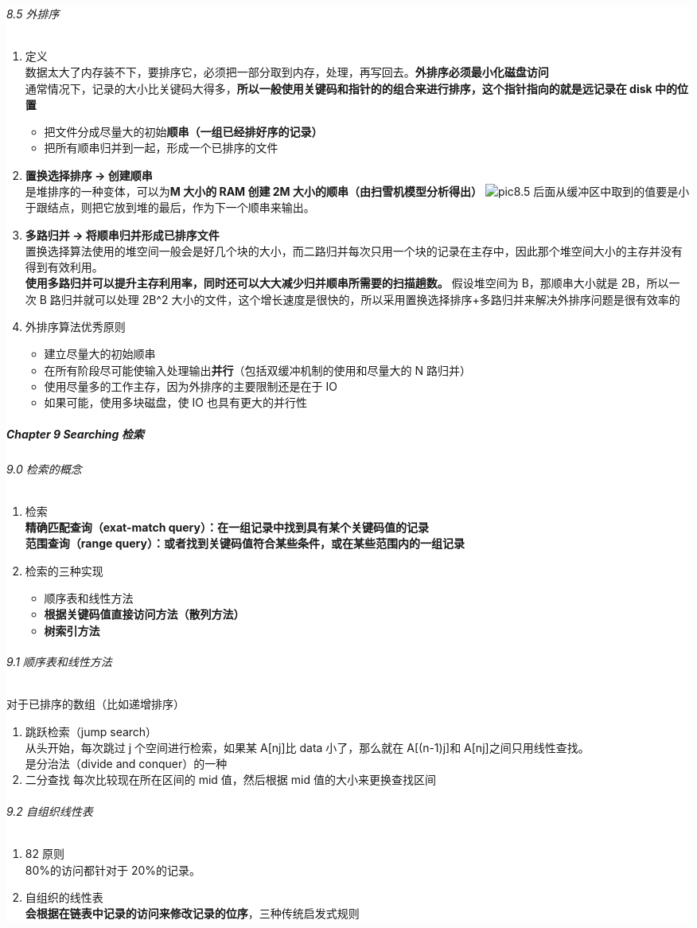 ###### 8.5 外排序

1. 定义  
   数据太大了内存装不下，要排序它，必须把一部分取到内存，处理，再写回去。**外排序必须最小化磁盘访问**  
   通常情况下，记录的大小比关键码大得多，**所以一般使用关键码和指针的的组合来进行排序，这个指针指向的就是远记录在 disk 中的位置**

   - 把文件分成尽量大的初始**顺串（一组已经排好序的记录）**
   - 把所有顺串归并到一起，形成一个已排序的文件

2. **置换选择排序 -> 创建顺串**  
   是堆排序的一种变体，可以为**M 大小的 RAM 创建 2M 大小的顺串（由扫雪机模型分析得出）**
   ![pic8.5](https://pic.downk.cc/item/5fb8f4b1b18d62711356e8cc.jpg)
   后面从缓冲区中取到的值要是小于跟结点，则把它放到堆的最后，作为下一个顺串来输出。

3. **多路归并 -> 将顺串归并形成已排序文件**  
   置换选择算法使用的堆空间一般会是好几个块的大小，而二路归并每次只用一个块的记录在主存中，因此那个堆空间大小的主存并没有得到有效利用。  
   **使用多路归并可以提升主存利用率，同时还可以大大减少归并顺串所需要的扫描趟数。**
   假设堆空间为 B，那顺串大小就是 2B，所以一次 B 路归并就可以处理 2B^2 大小的文件，这个增长速度是很快的，所以采用置换选择排序+多路归并来解决外排序问题是很有效率的

4. 外排序算法优秀原则
   - 建立尽量大的初始顺串
   - 在所有阶段尽可能使输入处理输出**并行**（包括双缓冲机制的使用和尽量大的 N 路归并）
   - 使用尽量多的工作主存，因为外排序的主要限制还是在于 IO
   - 如果可能，使用多块磁盘，使 IO 也具有更大的并行性

##### Chapter 9 Searching 检索

###### 9.0 检索的概念

1. 检索  
   **精确匹配查询（exat-match query）：在一组记录中找到具有某个关键码值的记录**  
   **范围查询（range query）：或者找到关键码值符合某些条件，或在某些范围内的一组记录**

2. 检索的三种实现

   - 顺序表和线性方法
   - **根据关键码值直接访问方法（散列方法）**
   - **树索引方法**

###### 9.1 顺序表和线性方法

对于已排序的数组（比如递增排序）

1. 跳跃检索（jump search）  
   从头开始，每次跳过 j 个空间进行检索，如果某 A[nj]比 data 小了，那么就在 A[(n-1)j]和 A[nj]之间只用线性查找。  
   是分治法（divide and conquer）的一种
2. 二分查找
   每次比较现在所在区间的 mid 值，然后根据 mid 值的大小来更换查找区间

###### 9.2 自组织线性表

1. 82 原则  
   80%的访问都针对于 20%的记录。

2. 自组织的线性表  
   **会根据在链表中记录的访问来修改记录的位序**，三种传统启发式规则
